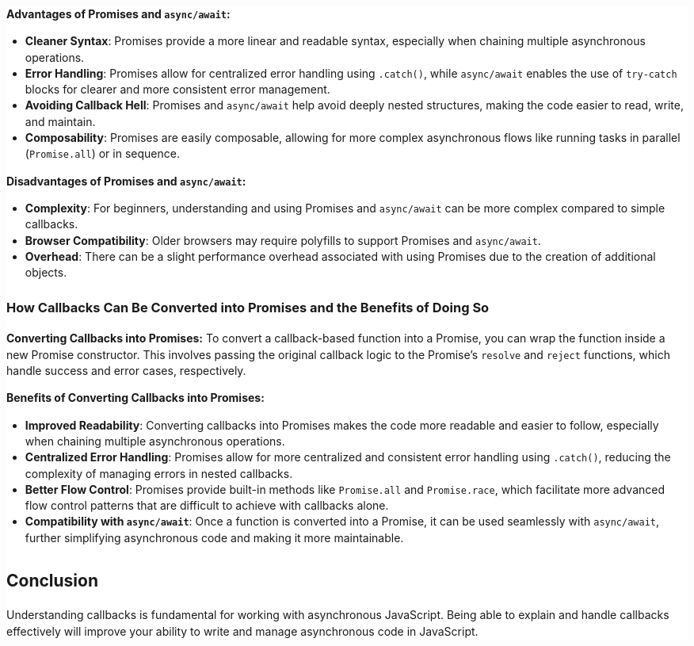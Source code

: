 **Advantages of Promises and `async/await`:**
- **Cleaner Syntax**: Promises provide a more linear and readable syntax, especially when chaining multiple asynchronous operations.
- **Error Handling**: Promises allow for centralized error handling using `.catch()`, while `async/await` enables the use of `try-catch` blocks for clearer and more consistent error management.
- **Avoiding Callback Hell**: Promises and `async/await` help avoid deeply nested structures, making the code easier to read, write, and maintain.
- **Composability**: Promises are easily composable, allowing for more complex asynchronous flows like running tasks in parallel (`Promise.all`) or in sequence.

**Disadvantages of Promises and `async/await`:**
- **Complexity**: For beginners, understanding and using Promises and `async/await` can be more complex compared to simple callbacks.
- **Browser Compatibility**: Older browsers may require polyfills to support Promises and `async/await`.
- **Overhead**: There can be a slight performance overhead associated with using Promises due to the creation of additional objects.

### How Callbacks Can Be Converted into Promises and the Benefits of Doing So

**Converting Callbacks into Promises:**
To convert a callback-based function into a Promise, you can wrap the function inside a new Promise constructor. This involves passing the original callback logic to the Promise’s `resolve` and `reject` functions, which handle success and error cases, respectively.

**Benefits of Converting Callbacks into Promises:**
- **Improved Readability**: Converting callbacks into Promises makes the code more readable and easier to follow, especially when chaining multiple asynchronous operations.
- **Centralized Error Handling**: Promises allow for more centralized and consistent error handling using `.catch()`, reducing the complexity of managing errors in nested callbacks.
- **Better Flow Control**: Promises provide built-in methods like `Promise.all` and `Promise.race`, which facilitate more advanced flow control patterns that are difficult to achieve with callbacks alone.
- **Compatibility with `async/await`**: Once a function is converted into a Promise, it can be used seamlessly with `async/await`, further simplifying asynchronous code and making it more maintainable.


## Conclusion

Understanding callbacks is fundamental for working with asynchronous JavaScript. Being able to explain and handle callbacks effectively will improve your ability to write and manage asynchronous code in JavaScript.
